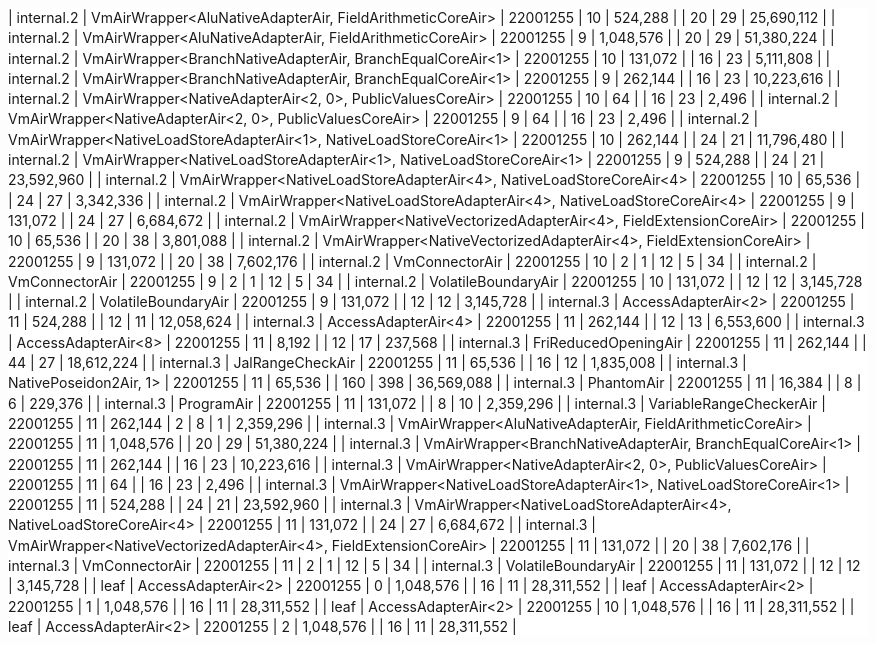 | internal.2 | VmAirWrapper<AluNativeAdapterAir, FieldArithmeticCoreAir> | 22001255 | 10 | 524,288 |  | 20 | 29 | 25,690,112 | 
| internal.2 | VmAirWrapper<AluNativeAdapterAir, FieldArithmeticCoreAir> | 22001255 | 9 | 1,048,576 |  | 20 | 29 | 51,380,224 | 
| internal.2 | VmAirWrapper<BranchNativeAdapterAir, BranchEqualCoreAir<1> | 22001255 | 10 | 131,072 |  | 16 | 23 | 5,111,808 | 
| internal.2 | VmAirWrapper<BranchNativeAdapterAir, BranchEqualCoreAir<1> | 22001255 | 9 | 262,144 |  | 16 | 23 | 10,223,616 | 
| internal.2 | VmAirWrapper<NativeAdapterAir<2, 0>, PublicValuesCoreAir> | 22001255 | 10 | 64 |  | 16 | 23 | 2,496 | 
| internal.2 | VmAirWrapper<NativeAdapterAir<2, 0>, PublicValuesCoreAir> | 22001255 | 9 | 64 |  | 16 | 23 | 2,496 | 
| internal.2 | VmAirWrapper<NativeLoadStoreAdapterAir<1>, NativeLoadStoreCoreAir<1> | 22001255 | 10 | 262,144 |  | 24 | 21 | 11,796,480 | 
| internal.2 | VmAirWrapper<NativeLoadStoreAdapterAir<1>, NativeLoadStoreCoreAir<1> | 22001255 | 9 | 524,288 |  | 24 | 21 | 23,592,960 | 
| internal.2 | VmAirWrapper<NativeLoadStoreAdapterAir<4>, NativeLoadStoreCoreAir<4> | 22001255 | 10 | 65,536 |  | 24 | 27 | 3,342,336 | 
| internal.2 | VmAirWrapper<NativeLoadStoreAdapterAir<4>, NativeLoadStoreCoreAir<4> | 22001255 | 9 | 131,072 |  | 24 | 27 | 6,684,672 | 
| internal.2 | VmAirWrapper<NativeVectorizedAdapterAir<4>, FieldExtensionCoreAir> | 22001255 | 10 | 65,536 |  | 20 | 38 | 3,801,088 | 
| internal.2 | VmAirWrapper<NativeVectorizedAdapterAir<4>, FieldExtensionCoreAir> | 22001255 | 9 | 131,072 |  | 20 | 38 | 7,602,176 | 
| internal.2 | VmConnectorAir | 22001255 | 10 | 2 | 1 | 12 | 5 | 34 | 
| internal.2 | VmConnectorAir | 22001255 | 9 | 2 | 1 | 12 | 5 | 34 | 
| internal.2 | VolatileBoundaryAir | 22001255 | 10 | 131,072 |  | 12 | 12 | 3,145,728 | 
| internal.2 | VolatileBoundaryAir | 22001255 | 9 | 131,072 |  | 12 | 12 | 3,145,728 | 
| internal.3 | AccessAdapterAir<2> | 22001255 | 11 | 524,288 |  | 12 | 11 | 12,058,624 | 
| internal.3 | AccessAdapterAir<4> | 22001255 | 11 | 262,144 |  | 12 | 13 | 6,553,600 | 
| internal.3 | AccessAdapterAir<8> | 22001255 | 11 | 8,192 |  | 12 | 17 | 237,568 | 
| internal.3 | FriReducedOpeningAir | 22001255 | 11 | 262,144 |  | 44 | 27 | 18,612,224 | 
| internal.3 | JalRangeCheckAir | 22001255 | 11 | 65,536 |  | 16 | 12 | 1,835,008 | 
| internal.3 | NativePoseidon2Air<BabyBearParameters>, 1> | 22001255 | 11 | 65,536 |  | 160 | 398 | 36,569,088 | 
| internal.3 | PhantomAir | 22001255 | 11 | 16,384 |  | 8 | 6 | 229,376 | 
| internal.3 | ProgramAir | 22001255 | 11 | 131,072 |  | 8 | 10 | 2,359,296 | 
| internal.3 | VariableRangeCheckerAir | 22001255 | 11 | 262,144 | 2 | 8 | 1 | 2,359,296 | 
| internal.3 | VmAirWrapper<AluNativeAdapterAir, FieldArithmeticCoreAir> | 22001255 | 11 | 1,048,576 |  | 20 | 29 | 51,380,224 | 
| internal.3 | VmAirWrapper<BranchNativeAdapterAir, BranchEqualCoreAir<1> | 22001255 | 11 | 262,144 |  | 16 | 23 | 10,223,616 | 
| internal.3 | VmAirWrapper<NativeAdapterAir<2, 0>, PublicValuesCoreAir> | 22001255 | 11 | 64 |  | 16 | 23 | 2,496 | 
| internal.3 | VmAirWrapper<NativeLoadStoreAdapterAir<1>, NativeLoadStoreCoreAir<1> | 22001255 | 11 | 524,288 |  | 24 | 21 | 23,592,960 | 
| internal.3 | VmAirWrapper<NativeLoadStoreAdapterAir<4>, NativeLoadStoreCoreAir<4> | 22001255 | 11 | 131,072 |  | 24 | 27 | 6,684,672 | 
| internal.3 | VmAirWrapper<NativeVectorizedAdapterAir<4>, FieldExtensionCoreAir> | 22001255 | 11 | 131,072 |  | 20 | 38 | 7,602,176 | 
| internal.3 | VmConnectorAir | 22001255 | 11 | 2 | 1 | 12 | 5 | 34 | 
| internal.3 | VolatileBoundaryAir | 22001255 | 11 | 131,072 |  | 12 | 12 | 3,145,728 | 
| leaf | AccessAdapterAir<2> | 22001255 | 0 | 1,048,576 |  | 16 | 11 | 28,311,552 | 
| leaf | AccessAdapterAir<2> | 22001255 | 1 | 1,048,576 |  | 16 | 11 | 28,311,552 | 
| leaf | AccessAdapterAir<2> | 22001255 | 10 | 1,048,576 |  | 16 | 11 | 28,311,552 | 
| leaf | AccessAdapterAir<2> | 22001255 | 2 | 1,048,576 |  | 16 | 11 | 28,311,552 | 